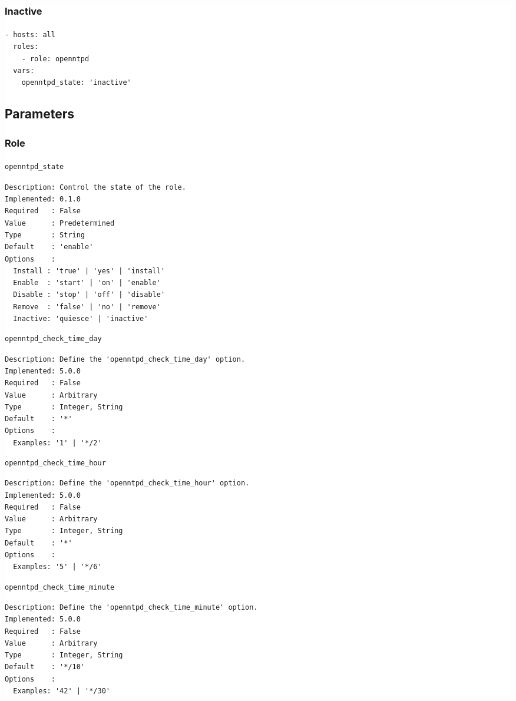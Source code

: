 ### Inactive

```
- hosts: all
  roles:
    - role: openntpd
  vars:
    openntpd_state: 'inactive'
```

## Parameters

### Role

`openntpd_state`

    Description: Control the state of the role.
    Implemented: 0.1.0
    Required   : False
    Value      : Predetermined
    Type       : String
    Default    : 'enable'
    Options    :
      Install : 'true' | 'yes' | 'install'
      Enable  : 'start' | 'on' | 'enable'
      Disable : 'stop' | 'off' | 'disable'
      Remove  : 'false' | 'no' | 'remove'
      Inactive: 'quiesce' | 'inactive'

`openntpd_check_time_day`

    Description: Define the 'openntpd_check_time_day' option.
    Implemented: 5.0.0
    Required   : False
    Value      : Arbitrary
    Type       : Integer, String
    Default    : '*'
    Options    :
      Examples: '1' | '*/2'

`openntpd_check_time_hour`

    Description: Define the 'openntpd_check_time_hour' option.
    Implemented: 5.0.0
    Required   : False
    Value      : Arbitrary
    Type       : Integer, String
    Default    : '*'
    Options    :
      Examples: '5' | '*/6'

`openntpd_check_time_minute`

    Description: Define the 'openntpd_check_time_minute' option.
    Implemented: 5.0.0
    Required   : False
    Value      : Arbitrary
    Type       : Integer, String
    Default    : '*/10'
    Options    :
      Examples: '42' | '*/30'
